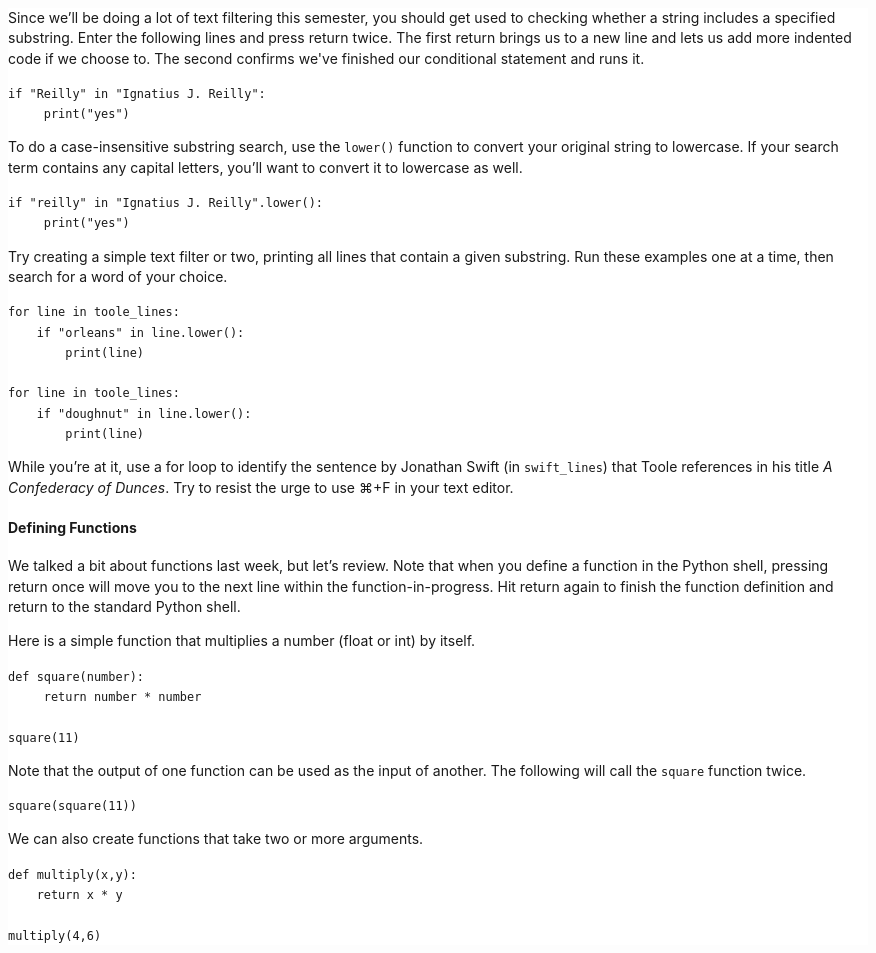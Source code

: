 Since we’ll be doing a lot of text filtering this semester, you should get used to checking whether a string includes a specified substring. Enter the following lines and press return twice. The first return brings us to a new line and lets us add more indented code if we choose to. The second confirms we've finished our conditional statement and runs it.

    if "Reilly" in "Ignatius J. Reilly":
         print("yes")

To do a case-insensitive substring search, use the `lower()` function to convert your original string to lowercase. If your search term contains any capital letters, you’ll want to convert it to lowercase as well.

    if "reilly" in "Ignatius J. Reilly".lower():
         print("yes")

Try creating a simple text filter or two, printing all lines that contain a given substring. Run these examples one at a time, then search for a word of your choice.

```python3
for line in toole_lines:
    if "orleans" in line.lower():
        print(line)

for line in toole_lines:
    if "doughnut" in line.lower():
        print(line)
```

While you’re at it, use a for loop to identify the sentence by Jonathan Swift (in `swift_lines`) that Toole references in his title _A Confederacy of Dunces_. Try to resist the urge to use ⌘+F in your text editor.

#### Defining Functions

We talked a bit about functions last week, but let’s review. Note that when you define a function in the Python shell, pressing return once will move you to the next line within the function-in-progress. Hit return again to finish the function definition and return to the standard Python shell.

Here is a simple function that multiplies a number (float or int) by itself.

```python3
def square(number):
     return number * number

square(11)
```

Note that the output of one function can be used as the input of another. The following will call the `square` function twice.

    square(square(11))

We can also create functions that take two or more arguments.

```python3
def multiply(x,y):
    return x * y

multiply(4,6)
```
